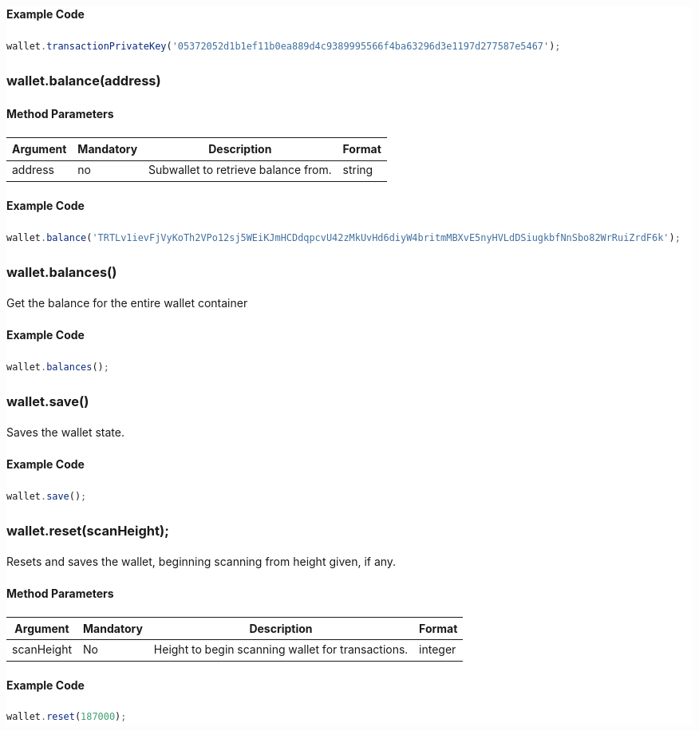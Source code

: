 

#### Example Code

```js
wallet.transactionPrivateKey('05372052d1b1ef11b0ea889d4c9389995566f4ba63296d3e1197d277587e5467');
```

### wallet.balance(address)

#### Method Parameters

|Argument|Mandatory|Description|Format|
|---|---|---|---|
|address|no|Subwallet to retrieve balance from.|string|

#### Example Code

```js
wallet.balance('TRTLv1ievFjVyKoTh2VPo12sj5WEiKJmHCDdqpcvU42zMkUvHd6diyW4britmMBXvE5nyHVLdDSiugkbfNnSbo82WrRuiZrdF6k');
```

### wallet.balances()

Get the balance for the entire wallet container

#### Example Code

```js
wallet.balances();
```

### wallet.save()

Saves the wallet state.

#### Example Code

```js
wallet.save();
```

### wallet.reset(scanHeight);

Resets and saves the wallet, beginning scanning from height given, if any.

#### Method Parameters

|Argument|Mandatory|Description|Format|
|---|---|---|---|
|scanHeight|No|Height to begin scanning wallet for transactions.|integer|

#### Example Code

```js
wallet.reset(187000);
```
